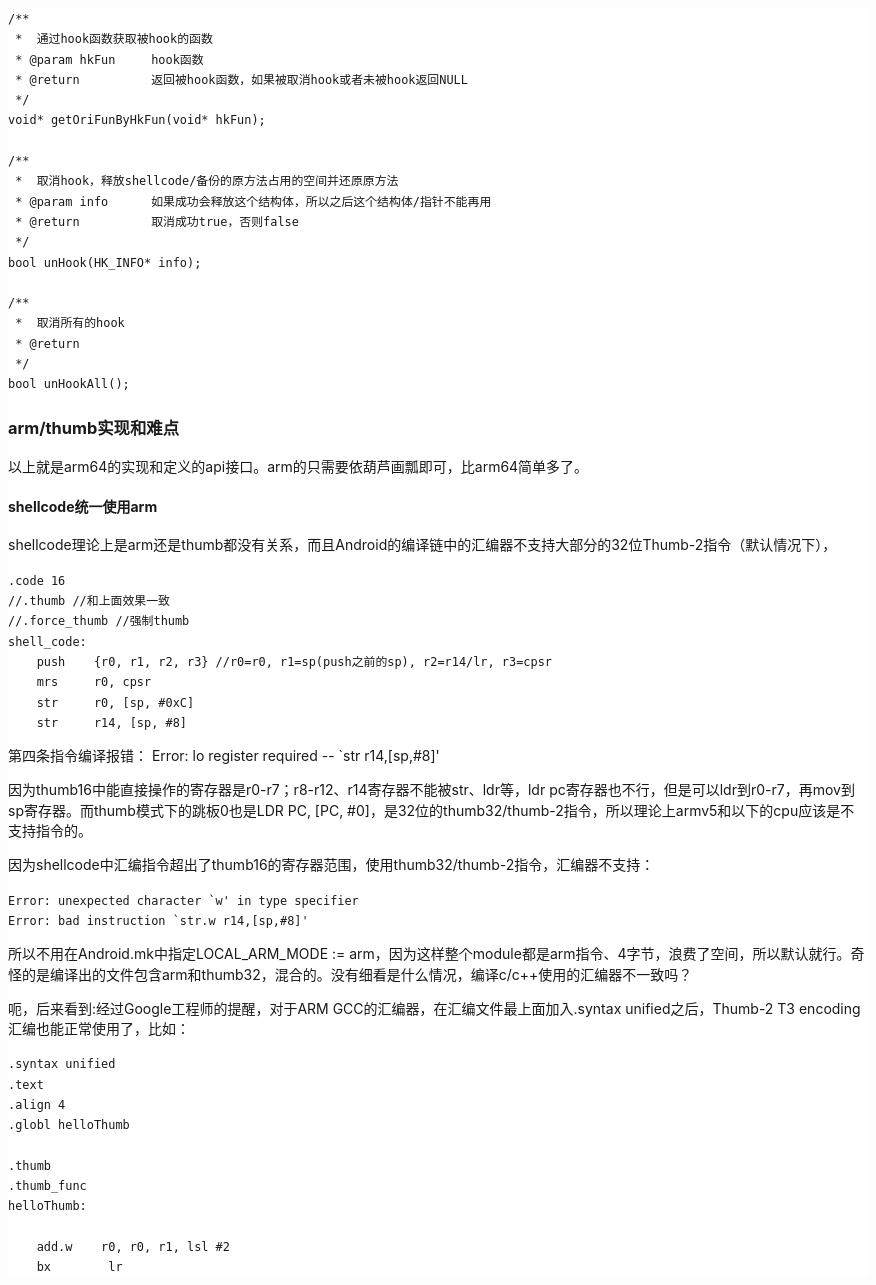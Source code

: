 ```
/**
 *  通过hook函数获取被hook的函数
 * @param hkFun     hook函数
 * @return          返回被hook函数，如果被取消hook或者未被hook返回NULL
 */
void* getOriFunByHkFun(void* hkFun);

/**
 *  取消hook，释放shellcode/备份的原方法占用的空间并还原原方法
 * @param info      如果成功会释放这个结构体，所以之后这个结构体/指针不能再用
 * @return          取消成功true，否则false
 */
bool unHook(HK_INFO* info);

/**
 *  取消所有的hook
 * @return
 */
bool unHookAll();
```

### arm/thumb实现和难点
以上就是arm64的实现和定义的api接口。arm的只需要依葫芦画瓢即可，比arm64简单多了。

#### shellcode统一使用arm
shellcode理论上是arm还是thumb都没有关系，而且Android的编译链中的汇编器不支持大部分的32位Thumb-2指令（默认情况下），
```
.code 16
//.thumb //和上面效果一致
//.force_thumb //强制thumb
shell_code:
    push    {r0, r1, r2, r3} //r0=r0, r1=sp(push之前的sp), r2=r14/lr, r3=cpsr
    mrs     r0, cpsr
    str     r0, [sp, #0xC]
    str     r14, [sp, #8]
```
第四条指令编译报错：
 Error: lo register required -- `str r14,[sp,#8]'

 因为thumb16中能直接操作的寄存器是r0-r7；r8-r12、r14寄存器不能被str、ldr等，ldr pc寄存器也不行，但是可以ldr到r0-r7，再mov到sp寄存器。而thumb模式下的跳板0也是LDR PC, [PC, #0]，是32位的thumb32/thumb-2指令，所以理论上armv5和以下的cpu应该是不支持指令的。

 因为shellcode中汇编指令超出了thumb16的寄存器范围，使用thumb32/thumb-2指令，汇编器不支持：
 ```
Error: unexpected character `w' in type specifier
Error: bad instruction `str.w r14,[sp,#8]'
 ```

所以不用在Android.mk中指定LOCAL_ARM_MODE := arm，因为这样整个module都是arm指令、4字节，浪费了空间，所以默认就行。奇怪的是编译出的文件包含arm和thumb32，混合的。没有细看是什么情况，编译c/c++使用的汇编器不一致吗？

呃，后来看到:经过Google工程师的提醒，对于ARM GCC的汇编器，在汇编文件最上面加入.syntax unified之后，Thumb-2 T3 encoding汇编也能正常使用了，比如：
```
.syntax unified
.text
.align 4
.globl helloThumb

.thumb
.thumb_func
helloThumb:

    add.w    r0, r0, r1, lsl #2
    bx        lr
```
